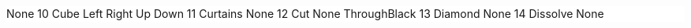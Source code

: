 <td>
None
</td>
</tr>
<tr>
<td>
10
</td>
<td>
Cube
</td>
<td>
Left
Right
Up
Down
</td>
</tr>
<tr>
<td>
11
</td>
<td>
Curtains
</td>
<td>
None
</td>
</tr>
<tr>
<td>
12
</td>
<td>
Cut
</td>
<td>
None
ThroughBlack
</td>
</tr>
<tr>
<td>
13
</td>
<td>
Diamond
</td>
<td>
None
</td>
</tr>
<tr>
<td>
14
</td>
<td>
Dissolve
</td>
<td>
None
</td>
</tr>
<tr>